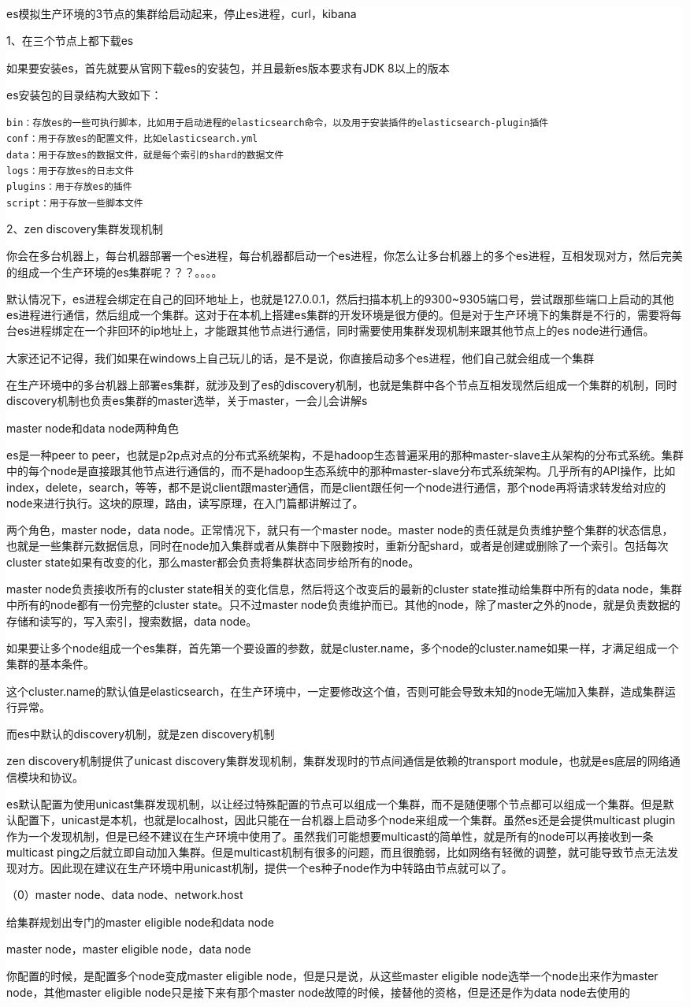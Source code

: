 es模拟生产环境的3节点的集群给启动起来，停止es进程，curl，kibana

1、在三个节点上都下载es

如果要安装es，首先就要从官网下载es的安装包，并且最新es版本要求有JDK 8以上的版本

es安装包的目录结构大致如下：
    
    bin：存放es的一些可执行脚本，比如用于启动进程的elasticsearch命令，以及用于安装插件的elasticsearch-plugin插件
    conf：用于存放es的配置文件，比如elasticsearch.yml
    data：用于存放es的数据文件，就是每个索引的shard的数据文件
    logs：用于存放es的日志文件
    plugins：用于存放es的插件
    script：用于存放一些脚本文件

2、zen discovery集群发现机制

你会在多台机器上，每台机器部署一个es进程，每台机器都启动一个es进程，你怎么让多台机器上的多个es进程，互相发现对方，然后完美的组成一个生产环境的es集群呢？？？。。。。

默认情况下，es进程会绑定在自己的回环地址上，也就是127.0.0.1，然后扫描本机上的9300~9305端口号，尝试跟那些端口上启动的其他es进程进行通信，然后组成一个集群。这对于在本机上搭建es集群的开发环境是很方便的。但是对于生产环境下的集群是不行的，需要将每台es进程绑定在一个非回环的ip地址上，才能跟其他节点进行通信，同时需要使用集群发现机制来跟其他节点上的es node进行通信。

大家还记不记得，我们如果在windows上自己玩儿的话，是不是说，你直接启动多个es进程，他们自己就会组成一个集群

在生产环境中的多台机器上部署es集群，就涉及到了es的discovery机制，也就是集群中各个节点互相发现然后组成一个集群的机制，同时discovery机制也负责es集群的master选举，关于master，一会儿会讲解s

master node和data node两种角色

es是一种peer to peer，也就是p2p点对点的分布式系统架构，不是hadoop生态普遍采用的那种master-slave主从架构的分布式系统。集群中的每个node是直接跟其他节点进行通信的，而不是hadoop生态系统中的那种master-slave分布式系统架构。几乎所有的API操作，比如index，delete，search，等等，都不是说client跟master通信，而是client跟任何一个node进行通信，那个node再将请求转发给对应的node来进行执行。这块的原理，路由，读写原理，在入门篇都讲解过了。

两个角色，master node，data node。正常情况下，就只有一个master node。master node的责任就是负责维护整个集群的状态信息，也就是一些集群元数据信息，同时在node加入集群或者从集群中下限覅按时，重新分配shard，或者是创建或删除了一个索引。包括每次cluster state如果有改变的化，那么master都会负责将集群状态同步给所有的node。

master node负责接收所有的cluster state相关的变化信息，然后将这个改变后的最新的cluster state推动给集群中所有的data node，集群中所有的node都有一份完整的cluster state。只不过master node负责维护而已。其他的node，除了master之外的node，就是负责数据的存储和读写的，写入索引，搜索数据，data node。

如果要让多个node组成一个es集群，首先第一个要设置的参数，就是cluster.name，多个node的cluster.name如果一样，才满足组成一个集群的基本条件。

这个cluster.name的默认值是elasticsearch，在生产环境中，一定要修改这个值，否则可能会导致未知的node无端加入集群，造成集群运行异常。

而es中默认的discovery机制，就是zen discovery机制

zen discovery机制提供了unicast discovery集群发现机制，集群发现时的节点间通信是依赖的transport module，也就是es底层的网络通信模块和协议。

es默认配置为使用unicast集群发现机制，以让经过特殊配置的节点可以组成一个集群，而不是随便哪个节点都可以组成一个集群。但是默认配置下，unicast是本机，也就是localhost，因此只能在一台机器上启动多个node来组成一个集群。虽然es还是会提供multicast plugin作为一个发现机制，但是已经不建议在生产环境中使用了。虽然我们可能想要multicast的简单性，就是所有的node可以再接收到一条multicast ping之后就立即自动加入集群。但是multicast机制有很多的问题，而且很脆弱，比如网络有轻微的调整，就可能导致节点无法发现对方。因此现在建议在生产环境中用unicast机制，提供一个es种子node作为中转路由节点就可以了。

（0）master node、data node、network.host

给集群规划出专门的master eligible node和data node

master node，master eligible node，data node

你配置的时候，是配置多个node变成master eligible node，但是只是说，从这些master eligible node选举一个node出来作为master node，其他master eligible node只是接下来有那个master node故障的时候，接替他的资格，但是还是作为data node去使用的
